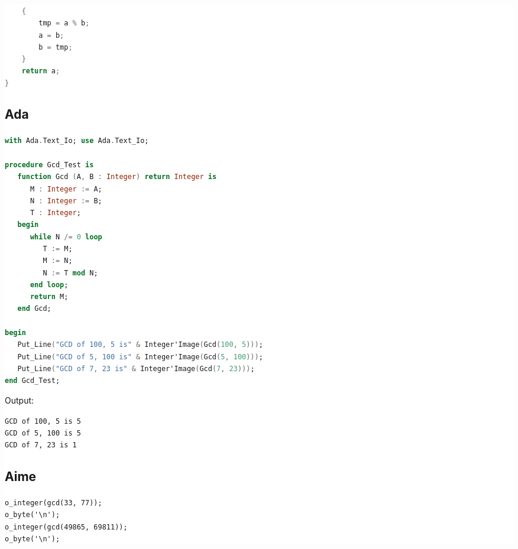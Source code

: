 ```ActionScript
	{
		tmp = a % b;
		a = b;
		b = tmp;
	}
	return a;
}
```


## Ada

```ada
with Ada.Text_Io; use Ada.Text_Io;

procedure Gcd_Test is
   function Gcd (A, B : Integer) return Integer is
      M : Integer := A;
      N : Integer := B;
      T : Integer;
   begin
      while N /= 0 loop
         T := M;
         M := N;
         N := T mod N;
      end loop;
      return M;
   end Gcd;

begin
   Put_Line("GCD of 100, 5 is" & Integer'Image(Gcd(100, 5)));
   Put_Line("GCD of 5, 100 is" & Integer'Image(Gcd(5, 100)));
   Put_Line("GCD of 7, 23 is" & Integer'Image(Gcd(7, 23)));
end Gcd_Test;
```

Output:

```txt
GCD of 100, 5 is 5
GCD of 5, 100 is 5
GCD of 7, 23 is 1
```


## Aime

```aime
o_integer(gcd(33, 77));
o_byte('\n');
o_integer(gcd(49865, 69811));
o_byte('\n');
```
